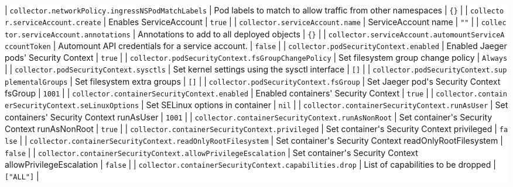 | `collector.networkPolicy.ingressNSPodMatchLabels`             | Pod labels to match to allow traffic from other namespaces                                                                                                                                                                            | `{}`             |
| `collector.serviceAccount.create`                             | Enables ServiceAccount                                                                                                                                                                                                                | `true`           |
| `collector.serviceAccount.name`                               | ServiceAccount name                                                                                                                                                                                                                   | `""`             |
| `collector.serviceAccount.annotations`                        | Annotations to add to all deployed objects                                                                                                                                                                                            | `{}`             |
| `collector.serviceAccount.automountServiceAccountToken`       | Automount API credentials for a service account.                                                                                                                                                                                      | `false`          |
| `collector.podSecurityContext.enabled`                        | Enabled Jaeger pods' Security Context                                                                                                                                                                                                 | `true`           |
| `collector.podSecurityContext.fsGroupChangePolicy`            | Set filesystem group change policy                                                                                                                                                                                                    | `Always`         |
| `collector.podSecurityContext.sysctls`                        | Set kernel settings using the sysctl interface                                                                                                                                                                                        | `[]`             |
| `collector.podSecurityContext.supplementalGroups`             | Set filesystem extra groups                                                                                                                                                                                                           | `[]`             |
| `collector.podSecurityContext.fsGroup`                        | Set Jaeger pod's Security Context fsGroup                                                                                                                                                                                             | `1001`           |
| `collector.containerSecurityContext.enabled`                  | Enabled containers' Security Context                                                                                                                                                                                                  | `true`           |
| `collector.containerSecurityContext.seLinuxOptions`           | Set SELinux options in container                                                                                                                                                                                                      | `nil`            |
| `collector.containerSecurityContext.runAsUser`                | Set containers' Security Context runAsUser                                                                                                                                                                                            | `1001`           |
| `collector.containerSecurityContext.runAsNonRoot`             | Set container's Security Context runAsNonRoot                                                                                                                                                                                         | `true`           |
| `collector.containerSecurityContext.privileged`               | Set container's Security Context privileged                                                                                                                                                                                           | `false`          |
| `collector.containerSecurityContext.readOnlyRootFilesystem`   | Set container's Security Context readOnlyRootFilesystem                                                                                                                                                                               | `false`          |
| `collector.containerSecurityContext.allowPrivilegeEscalation` | Set container's Security Context allowPrivilegeEscalation                                                                                                                                                                             | `false`          |
| `collector.containerSecurityContext.capabilities.drop`        | List of capabilities to be dropped                                                                                                                                                                                                    | `["ALL"]`        |